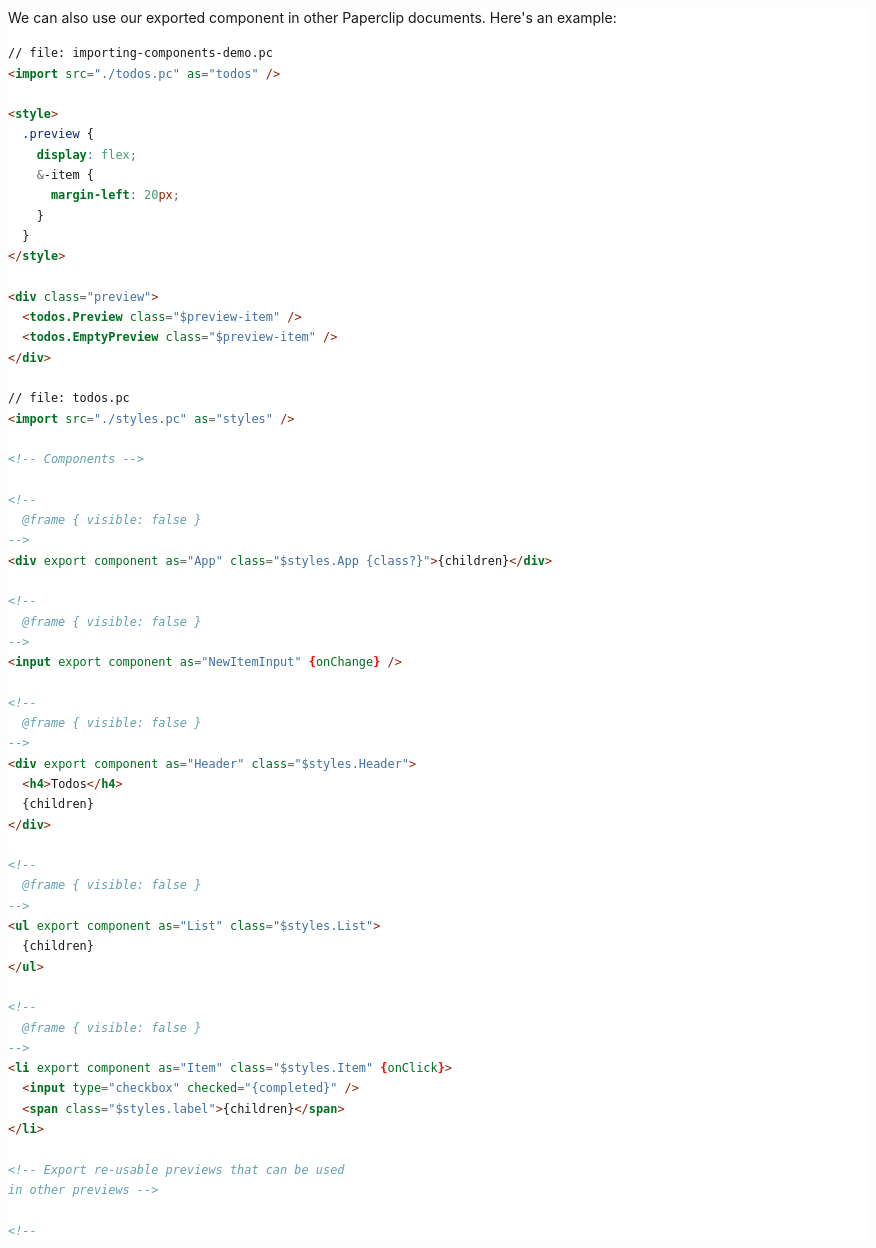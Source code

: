 ```jsx
```

We can also use our exported component in other Paperclip documents. Here's an example:

```html height=370px
// file: importing-components-demo.pc
<import src="./todos.pc" as="todos" />

<style>
  .preview {
    display: flex;
    &-item {
      margin-left: 20px;
    }
  }
</style>

<div class="preview">
  <todos.Preview class="$preview-item" />
  <todos.EmptyPreview class="$preview-item" />
</div>

// file: todos.pc
<import src="./styles.pc" as="styles" />

<!-- Components -->

<!--
  @frame { visible: false }
-->
<div export component as="App" class="$styles.App {class?}">{children}</div>

<!--
  @frame { visible: false }
-->
<input export component as="NewItemInput" {onChange} />

<!--
  @frame { visible: false }
-->
<div export component as="Header" class="$styles.Header">
  <h4>Todos</h4>
  {children}
</div>

<!--
  @frame { visible: false }
-->
<ul export component as="List" class="$styles.List">
  {children}
</ul>

<!--
  @frame { visible: false }
-->
<li export component as="Item" class="$styles.Item" {onClick}>
  <input type="checkbox" checked="{completed}" />
  <span class="$styles.label">{children}</span>
</li>

<!-- Export re-usable previews that can be used
in other previews -->

<!--
```
